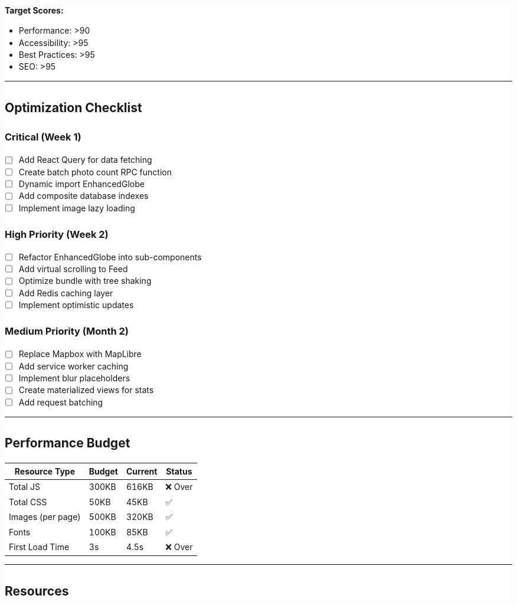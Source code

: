 **Target Scores:**
- Performance: >90
- Accessibility: >95
- Best Practices: >95
- SEO: >95

---

## Optimization Checklist

### Critical (Week 1)
- [ ] Add React Query for data fetching
- [ ] Create batch photo count RPC function
- [ ] Dynamic import EnhancedGlobe
- [ ] Add composite database indexes
- [ ] Implement image lazy loading

### High Priority (Week 2)
- [ ] Refactor EnhancedGlobe into sub-components
- [ ] Add virtual scrolling to Feed
- [ ] Optimize bundle with tree shaking
- [ ] Add Redis caching layer
- [ ] Implement optimistic updates

### Medium Priority (Month 2)
- [ ] Replace Mapbox with MapLibre
- [ ] Add service worker caching
- [ ] Implement blur placeholders
- [ ] Create materialized views for stats
- [ ] Add request batching

---

## Performance Budget

| Resource Type | Budget | Current | Status |
|--------------|--------|---------|--------|
| Total JS | 300KB | 616KB | ❌ Over |
| Total CSS | 50KB | 45KB | ✅ |
| Images (per page) | 500KB | 320KB | ✅ |
| Fonts | 100KB | 85KB | ✅ |
| First Load Time | 3s | 4.5s | ❌ Over |

---

## Resources
